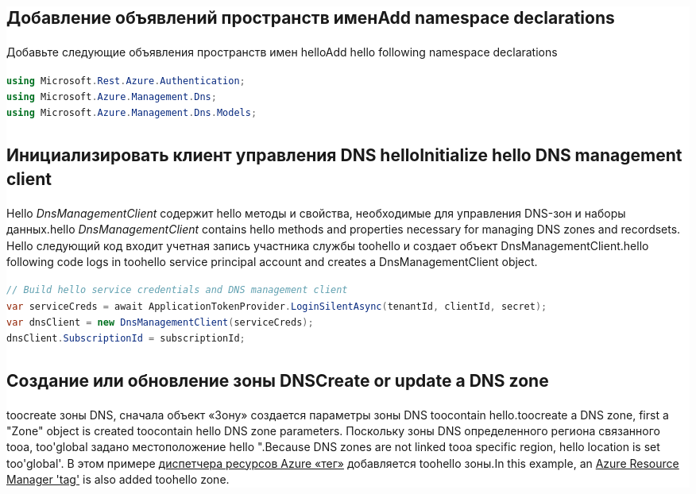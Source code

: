 ## <a name="add-namespace-declarations"></a><span data-ttu-id="7273c-124">Добавление объявлений пространств имен</span><span class="sxs-lookup"><span data-stu-id="7273c-124">Add namespace declarations</span></span>

<span data-ttu-id="7273c-125">Добавьте следующие объявления пространств имен hello</span><span class="sxs-lookup"><span data-stu-id="7273c-125">Add hello following namespace declarations</span></span>

```cs
using Microsoft.Rest.Azure.Authentication;
using Microsoft.Azure.Management.Dns;
using Microsoft.Azure.Management.Dns.Models;
```

## <a name="initialize-hello-dns-management-client"></a><span data-ttu-id="7273c-126">Инициализировать клиент управления DNS hello</span><span class="sxs-lookup"><span data-stu-id="7273c-126">Initialize hello DNS management client</span></span>

<span data-ttu-id="7273c-127">Hello *DnsManagementClient* содержит hello методы и свойства, необходимые для управления DNS-зон и наборы данных.</span><span class="sxs-lookup"><span data-stu-id="7273c-127">hello *DnsManagementClient* contains hello methods and properties necessary for managing DNS zones and recordsets.</span></span>  <span data-ttu-id="7273c-128">Hello следующий код входит учетная запись участника службы toohello и создает объект DnsManagementClient.</span><span class="sxs-lookup"><span data-stu-id="7273c-128">hello following code logs in toohello service principal account and creates a DnsManagementClient object.</span></span>

```cs
// Build hello service credentials and DNS management client
var serviceCreds = await ApplicationTokenProvider.LoginSilentAsync(tenantId, clientId, secret);
var dnsClient = new DnsManagementClient(serviceCreds);
dnsClient.SubscriptionId = subscriptionId;
```

## <a name="create-or-update-a-dns-zone"></a><span data-ttu-id="7273c-129">Создание или обновление зоны DNS</span><span class="sxs-lookup"><span data-stu-id="7273c-129">Create or update a DNS zone</span></span>

<span data-ttu-id="7273c-130">toocreate зоны DNS, сначала объект «Зону» создается параметры зоны DNS toocontain hello.</span><span class="sxs-lookup"><span data-stu-id="7273c-130">toocreate a DNS zone, first a "Zone" object is created toocontain hello DNS zone parameters.</span></span> <span data-ttu-id="7273c-131">Поскольку зоны DNS определенного региона связанного tooa, too'global задано местоположение hello ".</span><span class="sxs-lookup"><span data-stu-id="7273c-131">Because DNS zones are not linked tooa specific region, hello location is set too'global'.</span></span> <span data-ttu-id="7273c-132">В этом примере [диспетчера ресурсов Azure «тег»](https://azure.microsoft.com/updates/organize-your-azure-resources-with-tags/) добавляется toohello зоны.</span><span class="sxs-lookup"><span data-stu-id="7273c-132">In this example, an [Azure Resource Manager 'tag'](https://azure.microsoft.com/updates/organize-your-azure-resources-with-tags/) is also added toohello zone.</span></span>
